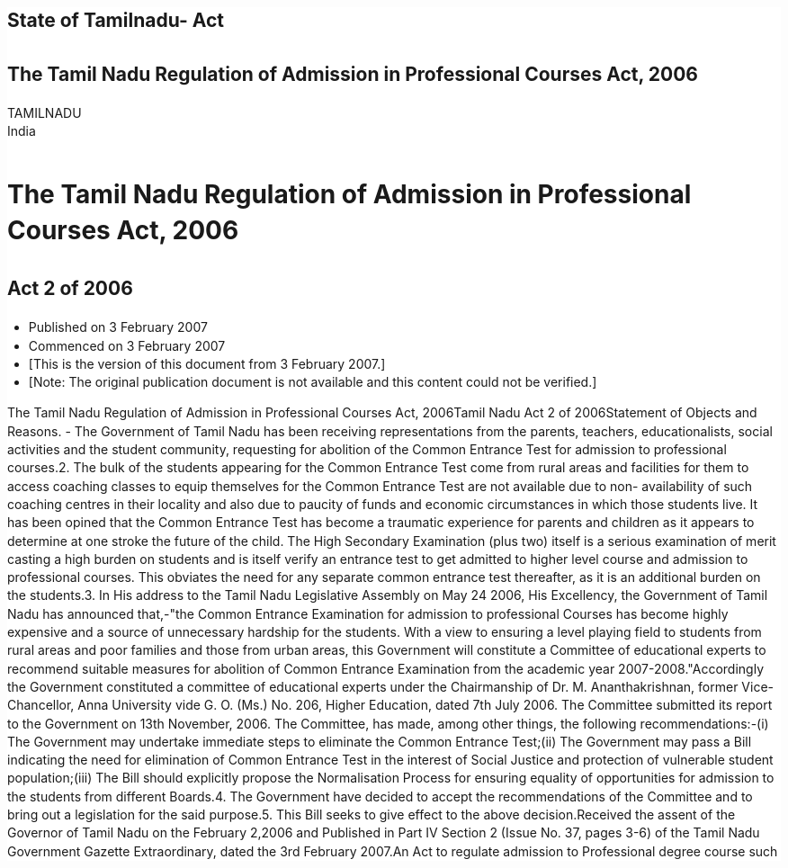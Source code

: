 ## State of Tamilnadu- Act

## The Tamil Nadu Regulation of Admission in Professional Courses Act, 2006

TAMILNADU  
India

# The Tamil Nadu Regulation of Admission in Professional Courses Act, 2006

## Act 2 of 2006

  * Published on 3 February 2007 
  * Commenced on 3 February 2007 
  * [This is the version of this document from 3 February 2007.] 
  * [Note: The original publication document is not available and this content could not be verified.] 

The Tamil Nadu Regulation of Admission in Professional Courses Act, 2006Tamil
Nadu Act 2 of 2006Statement of Objects and Reasons. - The Government of Tamil
Nadu has been receiving representations from the parents, teachers,
educationalists, social activities and the student community, requesting for
abolition of the Common Entrance Test for admission to professional
courses.2\. The bulk of the students appearing for the Common Entrance Test
come from rural areas and facilities for them to access coaching classes to
equip themselves for the Common Entrance Test are not available due to non-
availability of such coaching centres in their locality and also due to
paucity of funds and economic circumstances in which those students live. It
has been opined that the Common Entrance Test has become a traumatic
experience for parents and children as it appears to determine at one stroke
the future of the child. The High Secondary Examination (plus two) itself is a
serious examination of merit casting a high burden on students and is itself
verify an entrance test to get admitted to higher level course and admission
to professional courses. This obviates the need for any separate common
entrance test thereafter, as it is an additional burden on the students.3\. In
His address to the Tamil Nadu Legislative Assembly on May 24 2006, His
Excellency, the Government of Tamil Nadu has announced that,-"the Common
Entrance Examination for admission to professional Courses has become highly
expensive and a source of unnecessary hardship for the students. With a view
to ensuring a level playing field to students from rural areas and poor
families and those from urban areas, this Government will constitute a
Committee of educational experts to recommend suitable measures for abolition
of Common Entrance Examination from the academic year 2007-2008."Accordingly
the Government constituted a committee of educational experts under the
Chairmanship of Dr. M. Ananthakrishnan, former Vice-Chancellor, Anna
University vide G. O. (Ms.) No. 206, Higher Education, dated 7th July 2006.
The Committee submitted its report to the Government on 13th November, 2006.
The Committee, has made, among other things, the following
recommendations:-(i) The Government may undertake immediate steps to eliminate
the Common Entrance Test;(ii) The Government may pass a Bill indicating the
need for elimination of Common Entrance Test in the interest of Social Justice
and protection of vulnerable student population;(iii) The Bill should
explicitly propose the Normalisation Process for ensuring equality of
opportunities for admission to the students from different Boards.4\. The
Government have decided to accept the recommendations of the Committee and to
bring out a legislation for the said purpose.5\. This Bill seeks to give
effect to the above decision.Received the assent of the Governor of Tamil Nadu
on the February 2,2006 and Published in Part IV Section 2 (Issue No. 37, pages
3-6) of the Tamil Nadu Government Gazette Extraordinary, dated the 3rd
February 2007.An Act to regulate admission to Professional degree course such